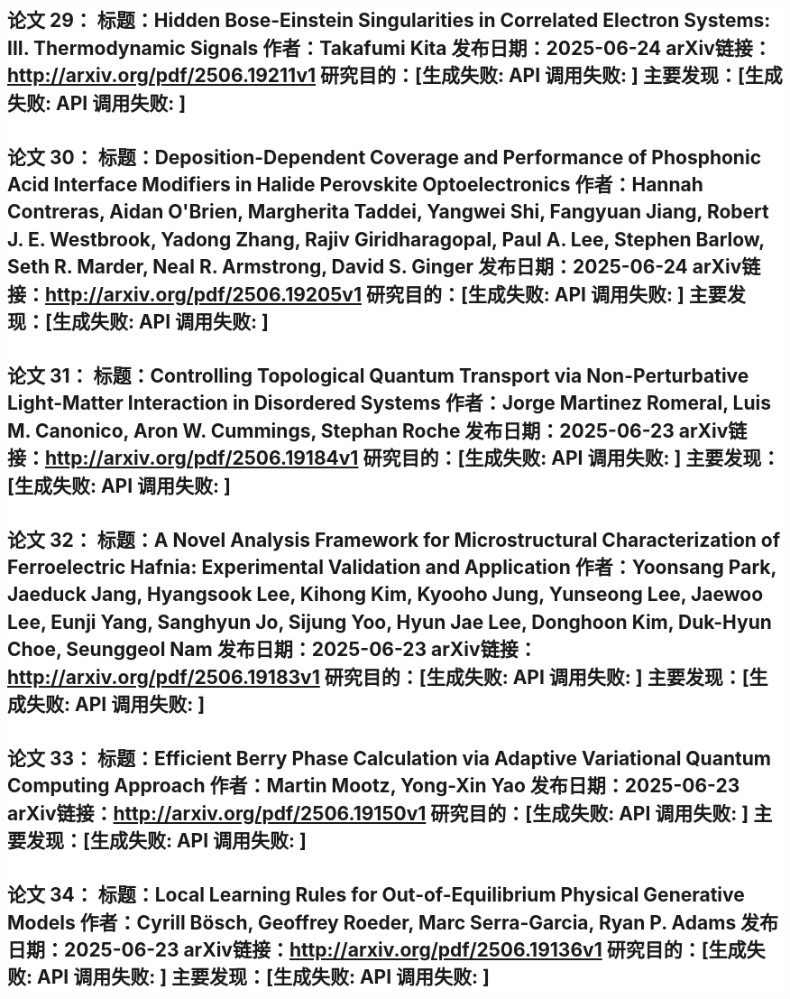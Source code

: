 论文 29：
标题：Hidden Bose-Einstein Singularities in Correlated Electron Systems: III. Thermodynamic Signals
作者：Takafumi Kita
发布日期：2025-06-24
arXiv链接：http://arxiv.org/pdf/2506.19211v1
研究目的：[生成失败: API 调用失败: ]
主要发现：[生成失败: API 调用失败: ]
---

论文 30：
标题：Deposition-Dependent Coverage and Performance of Phosphonic Acid Interface Modifiers in Halide Perovskite Optoelectronics
作者：Hannah Contreras, Aidan O'Brien, Margherita Taddei, Yangwei Shi, Fangyuan Jiang, Robert J. E. Westbrook, Yadong Zhang, Rajiv Giridharagopal, Paul A. Lee, Stephen Barlow, Seth R. Marder, Neal R. Armstrong, David S. Ginger
发布日期：2025-06-24
arXiv链接：http://arxiv.org/pdf/2506.19205v1
研究目的：[生成失败: API 调用失败: ]
主要发现：[生成失败: API 调用失败: ]
---

论文 31：
标题：Controlling Topological Quantum Transport via Non-Perturbative Light-Matter Interaction in Disordered Systems
作者：Jorge Martinez Romeral, Luis M. Canonico, Aron W. Cummings, Stephan Roche
发布日期：2025-06-23
arXiv链接：http://arxiv.org/pdf/2506.19184v1
研究目的：[生成失败: API 调用失败: ]
主要发现：[生成失败: API 调用失败: ]
---

论文 32：
标题：A Novel Analysis Framework for Microstructural Characterization of Ferroelectric Hafnia: Experimental Validation and Application
作者：Yoonsang Park, Jaeduck Jang, Hyangsook Lee, Kihong Kim, Kyooho Jung, Yunseong Lee, Jaewoo Lee, Eunji Yang, Sanghyun Jo, Sijung Yoo, Hyun Jae Lee, Donghoon Kim, Duk-Hyun Choe, Seunggeol Nam
发布日期：2025-06-23
arXiv链接：http://arxiv.org/pdf/2506.19183v1
研究目的：[生成失败: API 调用失败: ]
主要发现：[生成失败: API 调用失败: ]
---

论文 33：
标题：Efficient Berry Phase Calculation via Adaptive Variational Quantum Computing Approach
作者：Martin Mootz, Yong-Xin Yao
发布日期：2025-06-23
arXiv链接：http://arxiv.org/pdf/2506.19150v1
研究目的：[生成失败: API 调用失败: ]
主要发现：[生成失败: API 调用失败: ]
---

论文 34：
标题：Local Learning Rules for Out-of-Equilibrium Physical Generative Models
作者：Cyrill Bösch, Geoffrey Roeder, Marc Serra-Garcia, Ryan P. Adams
发布日期：2025-06-23
arXiv链接：http://arxiv.org/pdf/2506.19136v1
研究目的：[生成失败: API 调用失败: ]
主要发现：[生成失败: API 调用失败: ]
---
